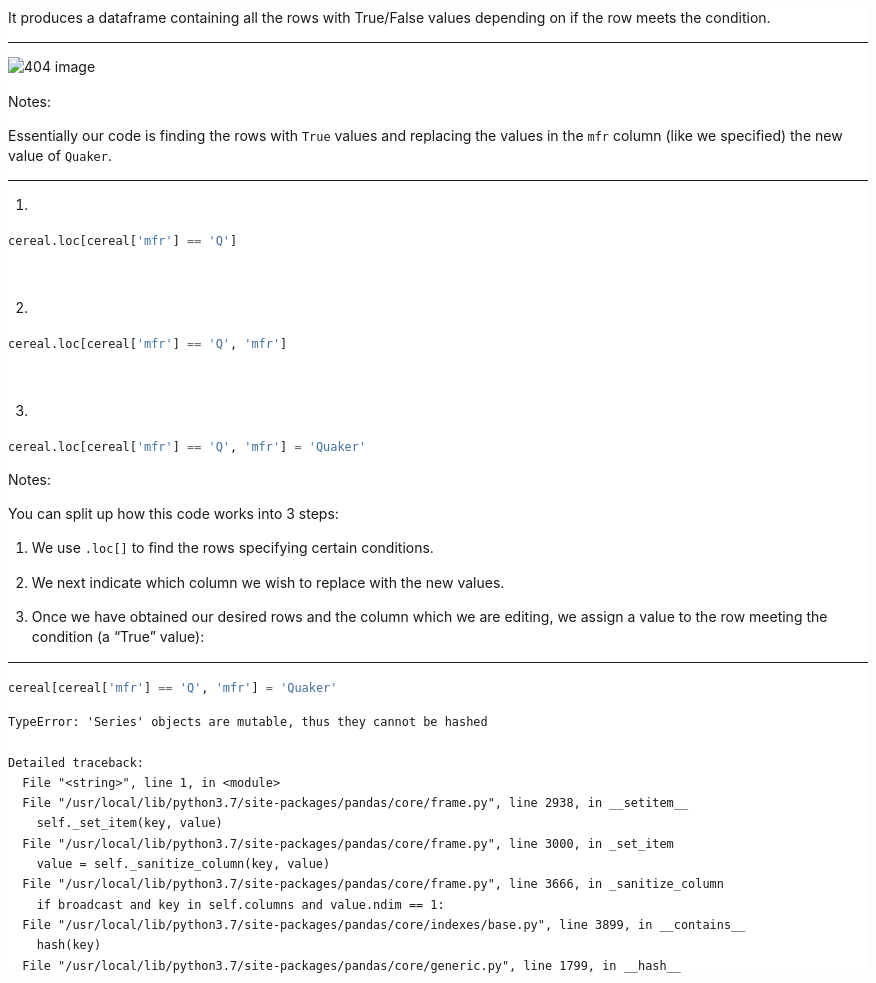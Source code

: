 It produces a dataframe containing all the rows with True/False values
depending on if the row meets the condition.

---

<img src='/module2/tf_quaker.png'  alt="404 image" />

Notes:

Essentially our code is finding the rows with `True` values and
replacing the values in the `mfr` column (like we specified) the new
value of `Quaker`.

---

1.  


``` python
cereal.loc[cereal['mfr'] == 'Q']
```

<br>

2.  


``` python
cereal.loc[cereal['mfr'] == 'Q', 'mfr'] 
```

<br>

3.  


``` python
cereal.loc[cereal['mfr'] == 'Q', 'mfr'] = 'Quaker'
```

Notes:

You can split up how this code works into 3 steps:

1.  We use `.loc[]` to find the rows specifying certain conditions.

2.  We next indicate which column we wish to replace with the new
    values.

3.  Once we have obtained our desired rows and the column which we are
    editing, we assign a value to the row meeting the condition (a
    “True” value):

---

``` python
cereal[cereal['mfr'] == 'Q', 'mfr'] = 'Quaker'
```

``` out
TypeError: 'Series' objects are mutable, thus they cannot be hashed

Detailed traceback: 
  File "<string>", line 1, in <module>
  File "/usr/local/lib/python3.7/site-packages/pandas/core/frame.py", line 2938, in __setitem__
    self._set_item(key, value)
  File "/usr/local/lib/python3.7/site-packages/pandas/core/frame.py", line 3000, in _set_item
    value = self._sanitize_column(key, value)
  File "/usr/local/lib/python3.7/site-packages/pandas/core/frame.py", line 3666, in _sanitize_column
    if broadcast and key in self.columns and value.ndim == 1:
  File "/usr/local/lib/python3.7/site-packages/pandas/core/indexes/base.py", line 3899, in __contains__
    hash(key)
  File "/usr/local/lib/python3.7/site-packages/pandas/core/generic.py", line 1799, in __hash__
```